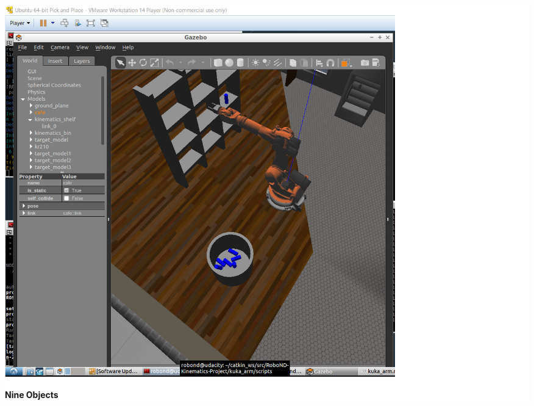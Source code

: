 <img src="https://github.com/bchou2012/RoboND-Kinematics-Project-Benjamin-Chou/blob/master/images/6%20objects.png?raw=true" alt="6 objects retrieved" width="640px">

**Nine Objects**
